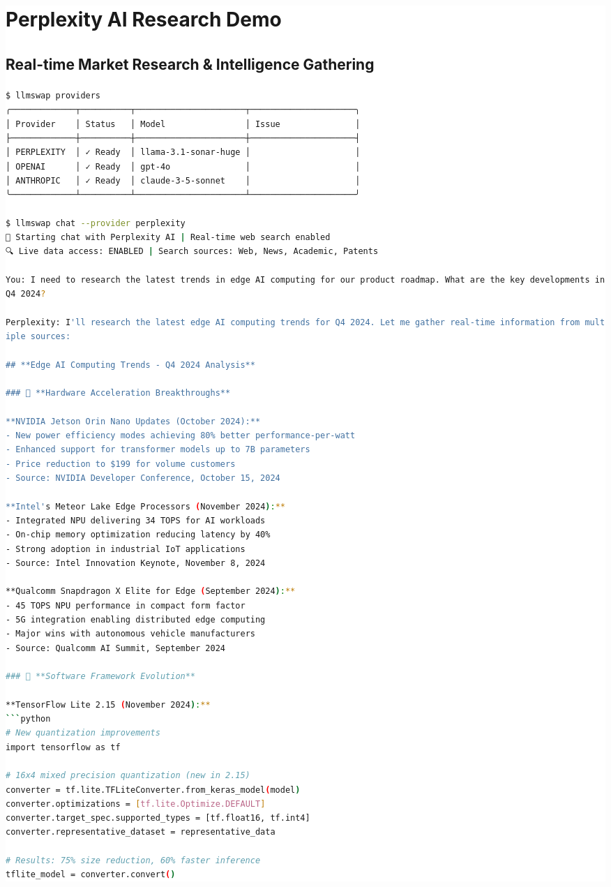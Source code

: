 # Perplexity AI Research Demo

## Real-time Market Research & Intelligence Gathering

```bash
$ llmswap providers
╭─────────────┬──────────┬──────────────────────┬─────────────────────╮
│ Provider    │ Status   │ Model                │ Issue               │
├─────────────┼──────────┼──────────────────────┼─────────────────────┤
│ PERPLEXITY  │ ✓ Ready  │ llama-3.1-sonar-huge │                     │
│ OPENAI      │ ✓ Ready  │ gpt-4o               │                     │
│ ANTHROPIC   │ ✓ Ready  │ claude-3-5-sonnet    │                     │
╰─────────────┴──────────┴──────────────────────┴─────────────────────╯

$ llmswap chat --provider perplexity
🤖 Starting chat with Perplexity AI | Real-time web search enabled
🔍 Live data access: ENABLED | Search sources: Web, News, Academic, Patents

You: I need to research the latest trends in edge AI computing for our product roadmap. What are the key developments in Q4 2024?

Perplexity: I'll research the latest edge AI computing trends for Q4 2024. Let me gather real-time information from multiple sources:

## **Edge AI Computing Trends - Q4 2024 Analysis**

### 🚀 **Hardware Acceleration Breakthroughs**

**NVIDIA Jetson Orin Nano Updates (October 2024):**
- New power efficiency modes achieving 80% better performance-per-watt
- Enhanced support for transformer models up to 7B parameters
- Price reduction to $199 for volume customers
- Source: NVIDIA Developer Conference, October 15, 2024

**Intel's Meteor Lake Edge Processors (November 2024):**
- Integrated NPU delivering 34 TOPS for AI workloads  
- On-chip memory optimization reducing latency by 40%
- Strong adoption in industrial IoT applications
- Source: Intel Innovation Keynote, November 8, 2024

**Qualcomm Snapdragon X Elite for Edge (September 2024):**
- 45 TOPS NPU performance in compact form factor
- 5G integration enabling distributed edge computing
- Major wins with autonomous vehicle manufacturers
- Source: Qualcomm AI Summit, September 2024

### 🔧 **Software Framework Evolution**

**TensorFlow Lite 2.15 (November 2024):**
```python
# New quantization improvements
import tensorflow as tf

# 16x4 mixed precision quantization (new in 2.15)
converter = tf.lite.TFLiteConverter.from_keras_model(model)
converter.optimizations = [tf.lite.Optimize.DEFAULT]
converter.target_spec.supported_types = [tf.float16, tf.int4]
converter.representative_dataset = representative_data

# Results: 75% size reduction, 60% faster inference
tflite_model = converter.convert()
```
